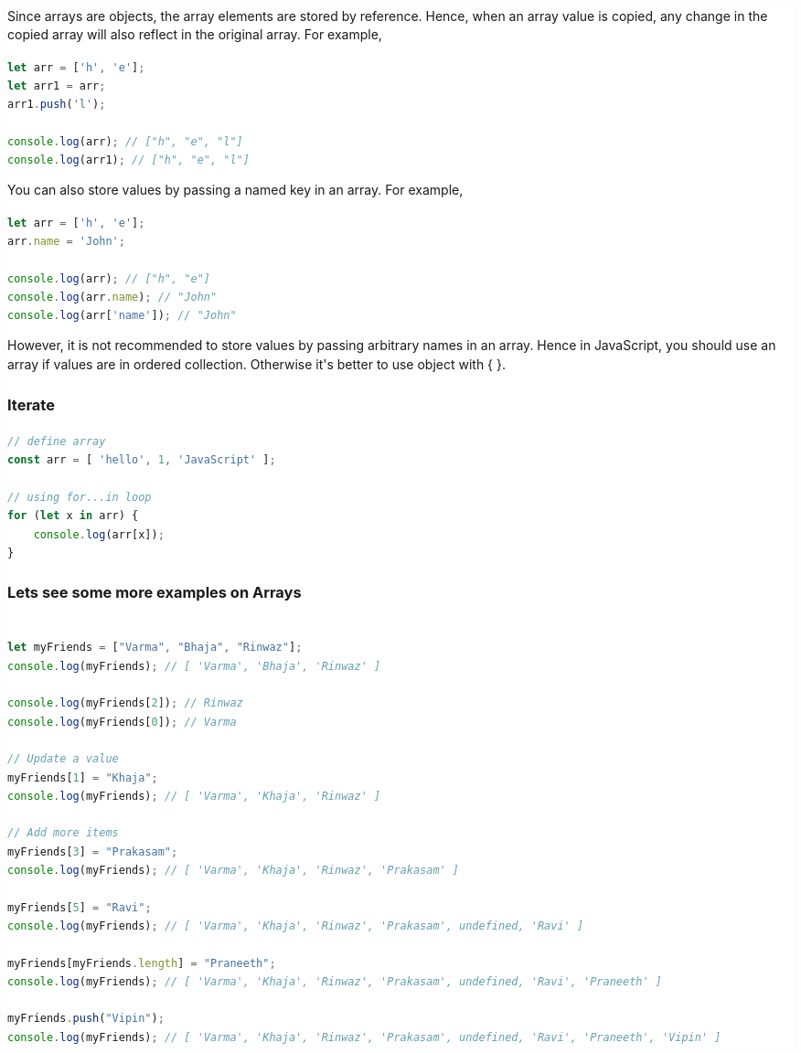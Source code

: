Since arrays are objects, the array elements are stored by reference. Hence, when an array value is copied, any change in the copied array will also reflect in the original array. For example,

```javascript
let arr = ['h', 'e'];
let arr1 = arr;
arr1.push('l');

console.log(arr); // ["h", "e", "l"]
console.log(arr1); // ["h", "e", "l"]
```
You can also store values by passing a named key in an array. For example,

```javascript
let arr = ['h', 'e'];
arr.name = 'John';

console.log(arr); // ["h", "e"]
console.log(arr.name); // "John"
console.log(arr['name']); // "John"

```

However, it is not recommended to store values by passing arbitrary names in an array.
Hence in JavaScript, you should use an array if values are in ordered collection. Otherwise it's better to use object with { }.

### Iterate
```javascript
// define array
const arr = [ 'hello', 1, 'JavaScript' ];

// using for...in loop
for (let x in arr) {
    console.log(arr[x]);
}
```

### Lets see some more examples on Arrays

```javascript

let myFriends = ["Varma", "Bhaja", "Rinwaz"];
console.log(myFriends); // [ 'Varma', 'Bhaja', 'Rinwaz' ]

console.log(myFriends[2]); // Rinwaz
console.log(myFriends[0]); // Varma

// Update a value
myFriends[1] = "Khaja";
console.log(myFriends); // [ 'Varma', 'Khaja', 'Rinwaz' ]

// Add more items
myFriends[3] = "Prakasam";
console.log(myFriends); // [ 'Varma', 'Khaja', 'Rinwaz', 'Prakasam' ]

myFriends[5] = "Ravi";
console.log(myFriends); // [ 'Varma', 'Khaja', 'Rinwaz', 'Prakasam', undefined, 'Ravi' ]

myFriends[myFriends.length] = "Praneeth";
console.log(myFriends); // [ 'Varma', 'Khaja', 'Rinwaz', 'Prakasam', undefined, 'Ravi', 'Praneeth' ]

myFriends.push("Vipin");
console.log(myFriends); // [ 'Varma', 'Khaja', 'Rinwaz', 'Prakasam', undefined, 'Ravi', 'Praneeth', 'Vipin' ]
```